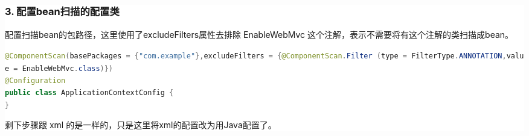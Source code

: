 

### 3. 配置bean扫描的配置类

配置扫描bean的包路径，这里使用了excludeFilters属性去排除 EnableWebMvc 这个注解，表示不需要将有这个注解的类扫描成bean。

```java
@ComponentScan(basePackages = {"com.example"},excludeFilters = {@ComponentScan.Filter (type = FilterType.ANNOTATION,value = EnableWebMvc.class)})
@Configuration
public class ApplicationContextConfig {
}

```



剩下步骤跟 xml 的是一样的，只是这里将xml的配置改为用Java配置了。

